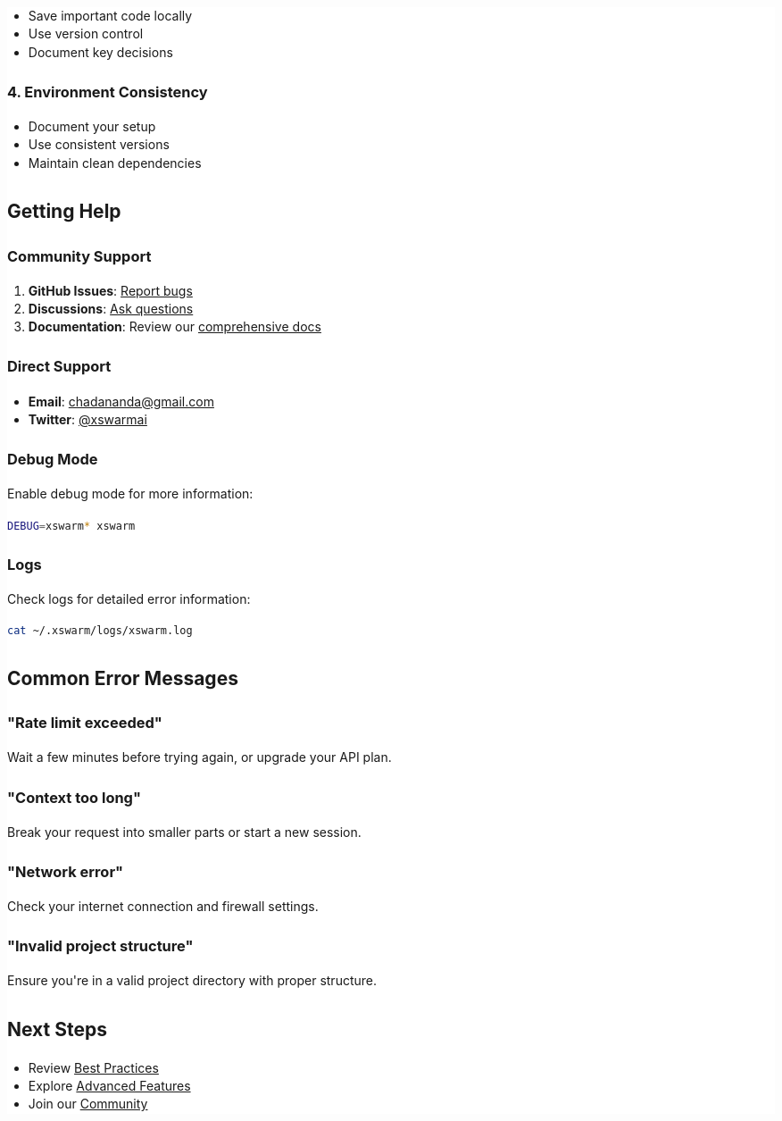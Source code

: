 - Save important code locally
- Use version control
- Document key decisions

### 4. Environment Consistency

- Document your setup
- Use consistent versions
- Maintain clean dependencies

## Getting Help

### Community Support

1. **GitHub Issues**: [Report bugs](https://github.com/chadananda/xswarm/issues)
2. **Discussions**: [Ask questions](https://github.com/chadananda/xswarm/discussions)
3. **Documentation**: Review our [comprehensive docs](/docs)

### Direct Support

- **Email**: chadananda@gmail.com
- **Twitter**: [@xswarmai](https://twitter.com/xswarmai)

### Debug Mode

Enable debug mode for more information:

```bash
DEBUG=xswarm* xswarm
```

### Logs

Check logs for detailed error information:

```bash
cat ~/.xswarm/logs/xswarm.log
```

## Common Error Messages

### "Rate limit exceeded"

Wait a few minutes before trying again, or upgrade your API plan.

### "Context too long"

Break your request into smaller parts or start a new session.

### "Network error"

Check your internet connection and firewall settings.

### "Invalid project structure"

Ensure you're in a valid project directory with proper structure.

## Next Steps

- Review [Best Practices](/docs/best-practices)
- Explore [Advanced Features](/docs/advanced-features)
- Join our [Community](https://github.com/chadananda/xswarm/discussions)
